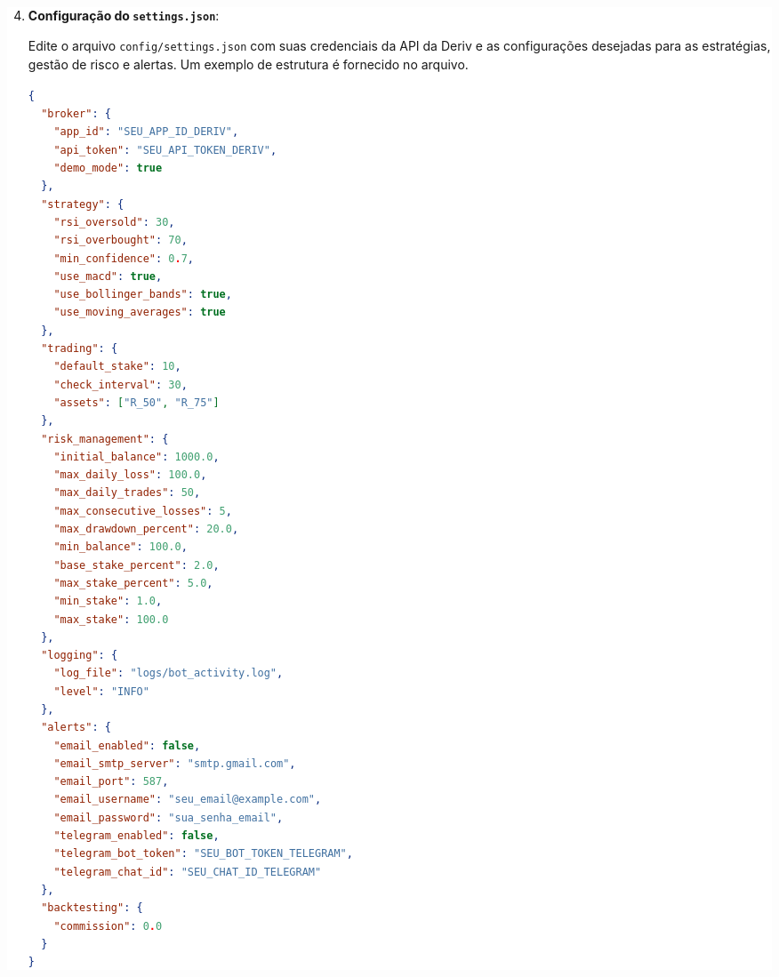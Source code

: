 4.  **Configuração do `settings.json`**:

    Edite o arquivo `config/settings.json` com suas credenciais da API da Deriv e as configurações desejadas para as estratégias, gestão de risco e alertas. Um exemplo de estrutura é fornecido no arquivo.

    ```json
    {
      "broker": {
        "app_id": "SEU_APP_ID_DERIV",
        "api_token": "SEU_API_TOKEN_DERIV",
        "demo_mode": true
      },
      "strategy": {
        "rsi_oversold": 30,
        "rsi_overbought": 70,
        "min_confidence": 0.7,
        "use_macd": true,
        "use_bollinger_bands": true,
        "use_moving_averages": true
      },
      "trading": {
        "default_stake": 10,
        "check_interval": 30,
        "assets": ["R_50", "R_75"]
      },
      "risk_management": {
        "initial_balance": 1000.0,
        "max_daily_loss": 100.0,
        "max_daily_trades": 50,
        "max_consecutive_losses": 5,
        "max_drawdown_percent": 20.0,
        "min_balance": 100.0,
        "base_stake_percent": 2.0,
        "max_stake_percent": 5.0,
        "min_stake": 1.0,
        "max_stake": 100.0
      },
      "logging": {
        "log_file": "logs/bot_activity.log",
        "level": "INFO"
      },
      "alerts": {
        "email_enabled": false,
        "email_smtp_server": "smtp.gmail.com",
        "email_port": 587,
        "email_username": "seu_email@example.com",
        "email_password": "sua_senha_email",
        "telegram_enabled": false,
        "telegram_bot_token": "SEU_BOT_TOKEN_TELEGRAM",
        "telegram_chat_id": "SEU_CHAT_ID_TELEGRAM"
      },
      "backtesting": {
        "commission": 0.0
      }
    }
    ```
